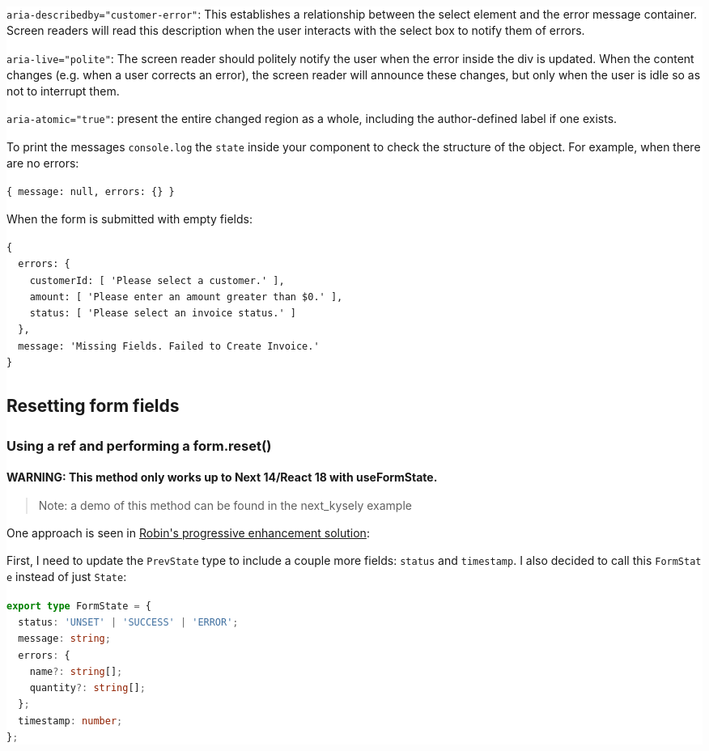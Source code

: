 `aria-describedby="customer-error"`: This establishes a relationship between the select element and the error message container. Screen readers will read this description when the user interacts with the select box to notify them of errors.

`aria-live="polite"`: The screen reader should politely notify the user when the error inside the div is updated. When the content changes (e.g. when a user corrects an error), the screen reader will announce these changes, but only when the user is idle so as not to interrupt them.

`aria-atomic="true"`: present the entire changed region as a whole, including the author-defined label if one exists.

To print the messages `console.log` the `state` inside your component to check the structure of the object. For example, when there are no errors:

```console
{ message: null, errors: {} }
```

When the form is submitted with empty fields:

```console
{
  errors: {
    customerId: [ 'Please select a customer.' ],
    amount: [ 'Please enter an amount greater than $0.' ],
    status: [ 'Please select an invoice status.' ]
  },
  message: 'Missing Fields. Failed to Create Invoice.'
}
```

## Resetting form fields

### Using a ref and performing a form.reset()

**WARNING: This method only works up to Next 14/React 18 with useFormState.**

> Note: a demo of this method can be found in the next_kysely example

One approach is seen in [Robin's progressive enhancement solution](https://www.robinwieruch.de/next-forms/):

First, I need to update the `PrevState` type to include a couple more fields: `status` and `timestamp`. I also decided to call this `FormState` instead of just `State`:

```ts
export type FormState = {
  status: 'UNSET' | 'SUCCESS' | 'ERROR';
  message: string;
  errors: {
    name?: string[];
    quantity?: string[];
  };
  timestamp: number;
};
```

